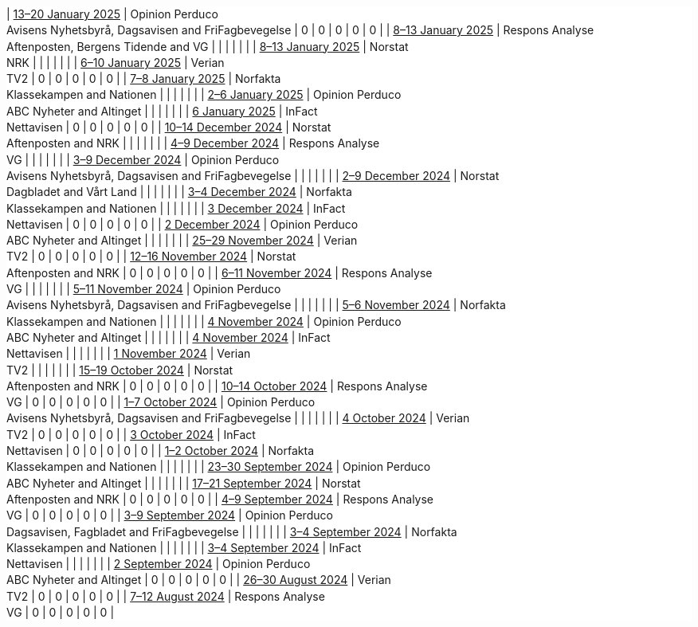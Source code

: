 | [13–20 January 2025](2025-01-20-OpinionPerduco.html) | Opinion Perduco <br> Avisens Nyhetsbyrå, Dagsavisen and FriFagbevegelse | 0 | 0 | 0 | 0 | 0 |
| [8–13 January 2025](2025-01-13-ResponsAnalyse.html) | Respons Analyse <br> Aftenposten, Bergens Tidende and VG |  |  |  |  |  |
| [8–13 January 2025](2025-01-13-Norstat.html) | Norstat <br> NRK |  |  |  |  |  |
| [6–10 January 2025](2025-01-10-Verian.html) | Verian <br> TV2 | 0 | 0 | 0 | 0 | 0 |
| [7–8 January 2025](2025-01-08-Norfakta.html) | Norfakta <br> Klassekampen and Nationen |  |  |  |  |  |
| [2–6 January 2025](2025-01-06-OpinionPerduco.html) | Opinion Perduco <br> ABC Nyheter and Altinget |  |  |  |  |  |
| [6 January 2025](2025-01-06-InFact.html) | InFact <br> Nettavisen | 0 | 0 | 0 | 0 | 0 |
| [10–14 December 2024](2024-12-14-Norstat.html) | Norstat <br> Aftenposten and NRK |  |  |  |  |  |
| [4–9 December 2024](2024-12-09-ResponsAnalyse.html) | Respons Analyse <br> VG |  |  |  |  |  |
| [3–9 December 2024](2024-12-09-OpinionPerduco.html) | Opinion Perduco <br> Avisens Nyhetsbyrå, Dagsavisen and FriFagbevegelse |  |  |  |  |  |
| [2–9 December 2024](2024-12-09-Norstat.html) | Norstat <br> Dagbladet and Vårt Land |  |  |  |  |  |
| [3–4 December 2024](2024-12-04-Norfakta.html) | Norfakta <br> Klassekampen and Nationen |  |  |  |  |  |
| [3 December 2024](2024-12-03-InFact.html) | InFact <br> Nettavisen | 0 | 0 | 0 | 0 | 0 |
| [2 December 2024](2024-12-02-OpinionPerduco.html) | Opinion Perduco <br> ABC Nyheter and Altinget |  |  |  |  |  |
| [25–29 November 2024](2024-11-29-Verian.html) | Verian <br> TV2 | 0 | 0 | 0 | 0 | 0 |
| [12–16 November 2024](2024-11-16-Norstat.html) | Norstat <br> Aftenposten and NRK | 0 | 0 | 0 | 0 | 0 |
| [6–11 November 2024](2024-11-11-ResponsAnalyse.html) | Respons Analyse <br> VG |  |  |  |  |  |
| [5–11 November 2024](2024-11-11-OpinionPerduco.html) | Opinion Perduco <br> Avisens Nyhetsbyrå, Dagsavisen and FriFagbevegelse |  |  |  |  |  |
| [5–6 November 2024](2024-11-06-Norfakta.html) | Norfakta <br> Klassekampen and Nationen |  |  |  |  |  |
| [4 November 2024](2024-11-04-OpinionPerduco.html) | Opinion Perduco <br> ABC Nyheter and Altinget |  |  |  |  |  |
| [4 November 2024](2024-11-04-InFact.html) | InFact <br> Nettavisen |  |  |  |  |  |
| [1 November 2024](2024-11-01-Verian.html) | Verian <br> TV2 |  |  |  |  |  |
| [15–19 October 2024](2024-10-19-Norstat.html) | Norstat <br> Aftenposten and NRK | 0 | 0 | 0 | 0 | 0 |
| [10–14 October 2024](2024-10-14-ResponsAnalyse.html) | Respons Analyse <br> VG | 0 | 0 | 0 | 0 | 0 |
| [1–7 October 2024](2024-10-07-OpinionPerduco.html) | Opinion Perduco <br> Avisens Nyhetsbyrå, Dagsavisen and FriFagbevegelse |  |  |  |  |  |
| [4 October 2024](2024-10-04-Verian.html) | Verian <br> TV2 | 0 | 0 | 0 | 0 | 0 |
| [3 October 2024](2024-10-03-InFact.html) | InFact <br> Nettavisen | 0 | 0 | 0 | 0 | 0 |
| [1–2 October 2024](2024-10-02-Norfakta.html) | Norfakta <br> Klassekampen and Nationen |  |  |  |  |  |
| [23–30 September 2024](2024-09-30-OpinionPerduco.html) | Opinion Perduco <br> ABC Nyheter and Altinget |  |  |  |  |  |
| [17–21 September 2024](2024-09-21-Norstat.html) | Norstat <br> Aftenposten and NRK | 0 | 0 | 0 | 0 | 0 |
| [4–9 September 2024](2024-09-09-ResponsAnalyse.html) | Respons Analyse <br> VG | 0 | 0 | 0 | 0 | 0 |
| [3–9 September 2024](2024-09-09-OpinionPerduco.html) | Opinion Perduco <br> Dagsavisen, Fagbladet and FriFagbevegelse |  |  |  |  |  |
| [3–4 September 2024](2024-09-04-Norfakta.html) | Norfakta <br> Klassekampen and Nationen |  |  |  |  |  |
| [3–4 September 2024](2024-09-04-InFact.html) | InFact <br> Nettavisen |  |  |  |  |  |
| [2 September 2024](2024-09-02-OpinionPerduco.html) | Opinion Perduco <br> ABC Nyheter and Altinget | 0 | 0 | 0 | 0 | 0 |
| [26–30 August 2024](2024-08-30-Verian.html) | Verian <br> TV2 | 0 | 0 | 0 | 0 | 0 |
| [7–12 August 2024](2024-08-12-ResponsAnalyse.html) | Respons Analyse <br> VG | 0 | 0 | 0 | 0 | 0 |